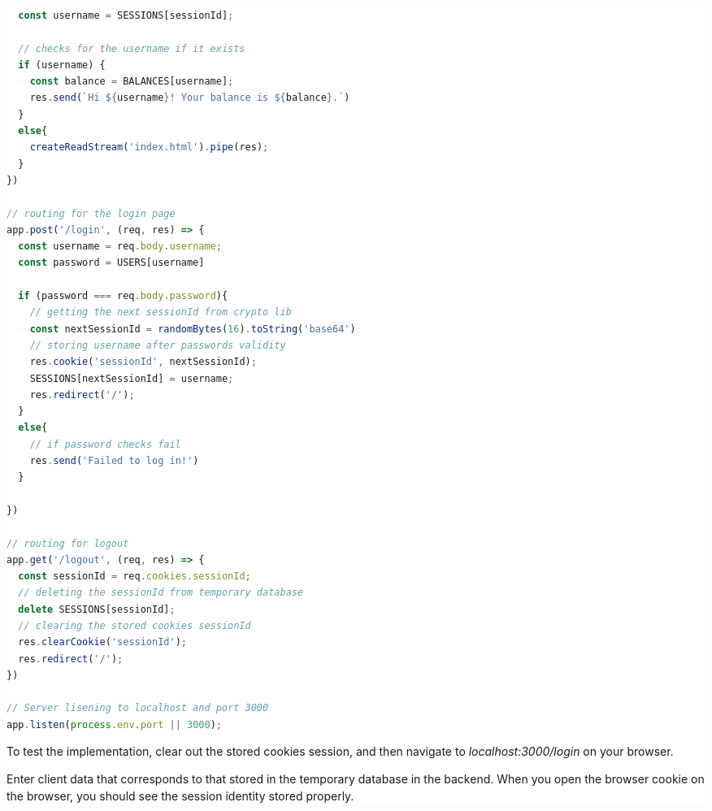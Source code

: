 ```javascript
  const username = SESSIONS[sessionId];
  
  // checks for the username if it exists
  if (username) {
    const balance = BALANCES[username];
    res.send(`Hi ${username}! Your balance is ${balance}.`)
  }
  else{
    createReadStream('index.html').pipe(res);
  }
})

// routing for the login page
app.post('/login', (req, res) => {
  const username = req.body.username;
  const password = USERS[username]

  if (password === req.body.password){
    // getting the next sessionId from crypto lib
    const nextSessionId = randomBytes(16).toString('base64')
    // storing username after passwords validity
    res.cookie('sessionId', nextSessionId);
    SESSIONS[nextSessionId] = username;
    res.redirect('/');
  }
  else{
    // if password checks fail
    res.send('Failed to log in!')
  }

})

// routing for logout
app.get('/logout', (req, res) => {
  const sessionId = req.cookies.sessionId;
  // deleting the sessionId from temporary database
  delete SESSIONS[sessionId];
  // clearing the stored cookies sessionId
  res.clearCookie('sessionId');
  res.redirect('/');
})

// Server lisening to localhost and port 3000
app.listen(process.env.port || 3000);
```

To test the implementation, clear out the stored cookies session, and then navigate to *localhost:3000/login* on your browser. 

Enter client data that corresponds to that stored in the temporary database in the backend. When you open the browser cookie on the browser, you should see the session identity stored properly.
